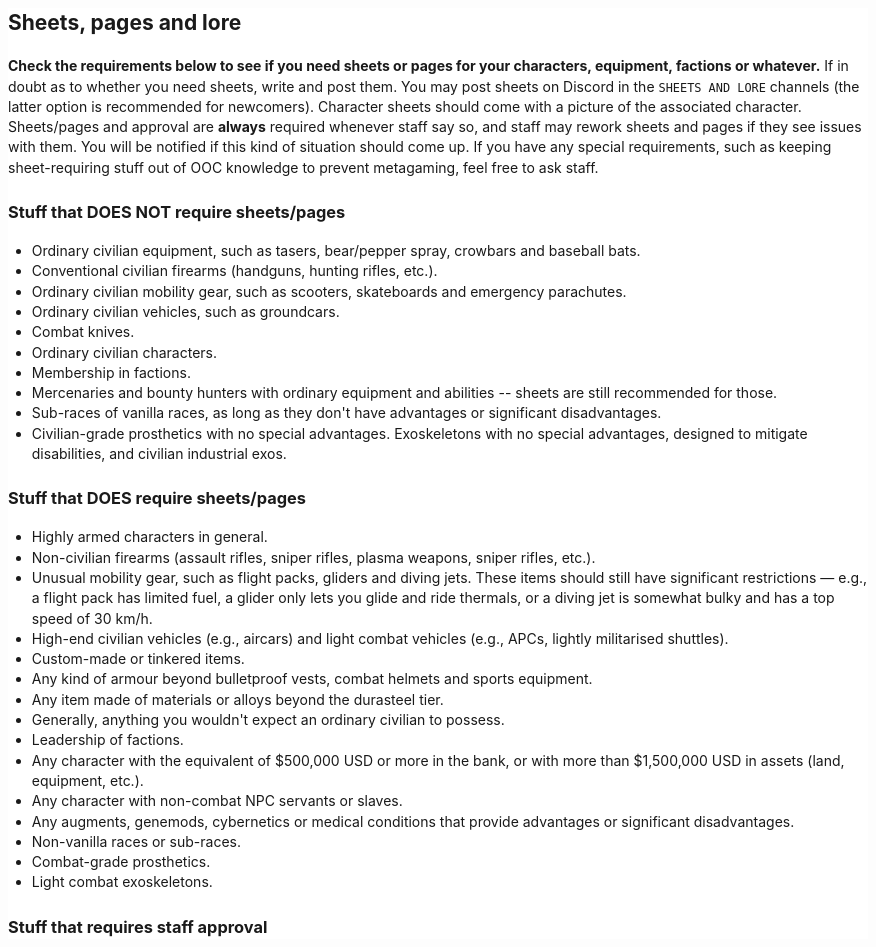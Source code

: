 Sheets, pages and lore
----------------------

**Check the requirements below to see if you need sheets or pages for your characters, equipment, factions or whatever.** If in doubt as to whether you need sheets, write and post them. You may post sheets on Discord in the `SHEETS AND LORE` channels (the latter option is recommended for newcomers). Character sheets should come with a picture of the associated character. Sheets/pages and approval are **always** required whenever staff say so, and staff may rework sheets and pages if they see issues with them. You will be notified if this kind of situation should come up. If you have any special requirements, such as keeping sheet-requiring stuff out of OOC knowledge to prevent metagaming, feel free to ask staff.

### Stuff that DOES NOT require sheets/pages

-   Ordinary civilian equipment, such as tasers, bear/pepper spray, crowbars and baseball bats.
-   Conventional civilian firearms (handguns, hunting rifles, etc.).
-   Ordinary civilian mobility gear, such as scooters, skateboards and emergency parachutes.
-   Ordinary civilian vehicles, such as groundcars.
-   Combat knives.
-   Ordinary civilian characters.
-   Membership in factions.
-   Mercenaries and bounty hunters with ordinary equipment and abilities -- sheets are still recommended for those.
-   Sub-races of vanilla races, as long as they don't have advantages or significant disadvantages.
-   Civilian-grade prosthetics with no special advantages. Exoskeletons with no special advantages, designed to mitigate disabilities, and civilian industrial exos.

### Stuff that DOES require sheets/pages

-   Highly armed characters in general.
-   Non-civilian firearms (assault rifles, sniper rifles, plasma weapons, sniper rifles, etc.).
-   Unusual mobility gear, such as flight packs, gliders and diving jets. These items should still have significant restrictions — e.g., a flight pack has limited fuel, a glider only lets you glide and ride thermals, or a diving jet is somewhat bulky and has a top speed of 30 km/h.
-   High-end civilian vehicles (e.g., aircars) and light combat vehicles (e.g., APCs, lightly militarised shuttles).
-   Custom-made or tinkered items.
-   Any kind of armour beyond bulletproof vests, combat helmets and sports equipment.
-   Any item made of materials or alloys beyond the durasteel tier.
-   Generally, anything you wouldn't expect an ordinary civilian to possess.
-   Leadership of factions.
-   Any character with the equivalent of $500,000 USD or more in the bank, or with more than $1,500,000 USD in assets (land, equipment, etc.).
-   Any character with non-combat NPC servants or slaves.
-   Any augments, genemods, cybernetics or medical conditions that provide advantages or significant disadvantages.
-   Non-vanilla races or sub-races.
-   Combat-grade prosthetics.
-   Light combat exoskeletons.

### Stuff that requires staff approval
